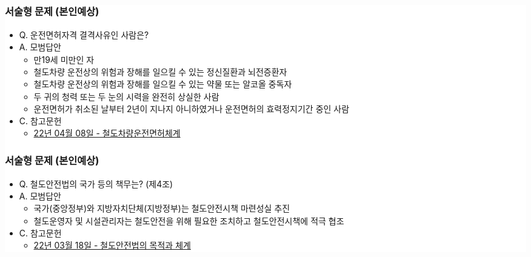 ### 서술형 문제 (본인예상)

- Q. 운전면허자격 결격사유인 사람은?
- A. 모범답안
    - 만19세 미만인 자
    - 철도차량 운전상의 위험과 장해를 일으킬 수 있는 정신질환과 뇌전증환자
    - 철도차량 운전상의 위험과 장해를 일으킬 수 있는 약물 또는 알코올 중독자
    - 두 귀의 청력 또는 두 눈의 시력을 완전히 상실한 사람
    - 운전면허가 취소된 날부터 2년이 지나지 아니하였거나 운전면허의 효력정지기간 중인 사람
- C. 참고문헌
    - [22년 04월 08일 - 철도차량운전면허체계](22%E1%84%82%E1%85%A7%E1%86%AB%2004%E1%84%8B%E1%85%AF%E1%86%AF%2008%E1%84%8B%E1%85%B5%E1%86%AF%20-%20%E1%84%8E%E1%85%A5%E1%86%AF%E1%84%83%E1%85%A9%E1%84%8E%E1%85%A1%E1%84%85%E1%85%A3%E1%86%BC%E1%84%8B%E1%85%AE%E1%86%AB%E1%84%8C%E1%85%A5%E1%86%AB%E1%84%86%E1%85%A7%E1%86%AB%E1%84%92%E1%85%A5%E1%84%8E%E1%85%A6%E1%84%80%E1%85%A8%20cab10d76b45249a4a8ec468a11612e56.md)

### 서술형 문제 (본인예상)

- Q. 철도안전법의 국가 등의 책무는? (제4조)
- A. 모범답안
    - 국가(중앙정부)와 지방자치단체(지방정부)는 철도안전시책 마련성실 추진
    - 철도운영자 및 시설관리자는 철도안전을 위해 필요한 조치하고 철도안전시책에 적극 협조
- C. 참고문헌
    - [22년 03월 18일 - 철도안전법의 목적과 체계](22%E1%84%82%E1%85%A7%E1%86%AB%2003%E1%84%8B%E1%85%AF%E1%86%AF%2018%E1%84%8B%E1%85%B5%E1%86%AF%20-%20%E1%84%8E%E1%85%A5%E1%86%AF%E1%84%83%E1%85%A9%E1%84%8B%E1%85%A1%E1%86%AB%E1%84%8C%E1%85%A5%E1%86%AB%E1%84%87%E1%85%A5%E1%86%B8%E1%84%8B%E1%85%B4%20%E1%84%86%E1%85%A9%E1%86%A8%E1%84%8C%E1%85%A5%E1%86%A8%E1%84%80%E1%85%AA%20%E1%84%8E%E1%85%A6%E1%84%80%E1%85%A8%2078bd85dc0cca45468a5f5fce29965977.md)